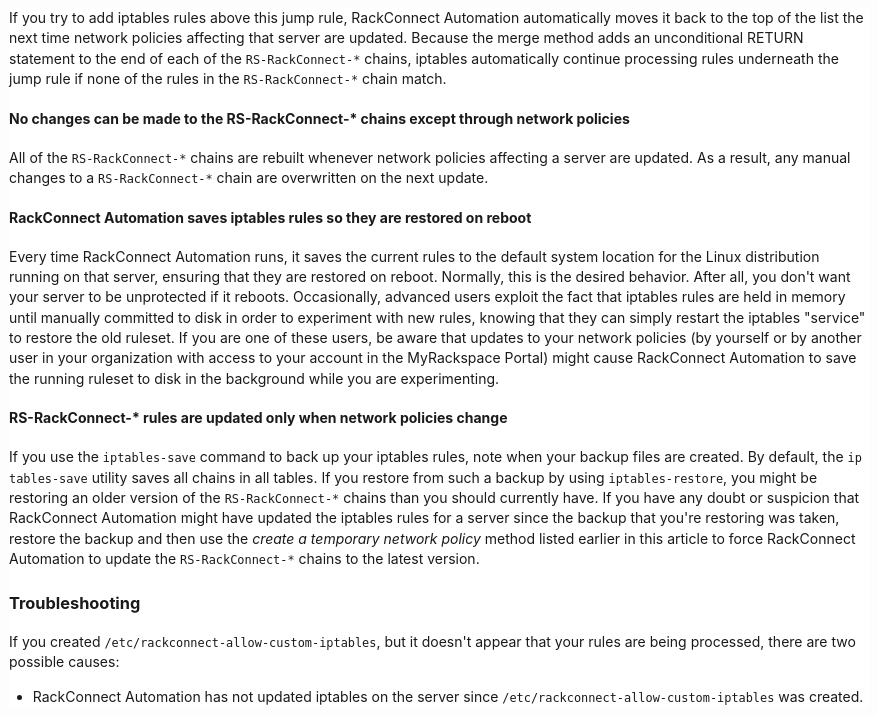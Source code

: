 If you try to add iptables rules above this jump rule, RackConnect
Automation automatically moves it back to the top of the list the
next time network policies affecting that server are updated. Because
the merge method adds an unconditional RETURN statement to the end of
each of the `RS-RackConnect-*` chains, iptables automatically
continue processing rules underneath the jump rule if none of the rules
in the `RS-RackConnect-*` chain match.

#### No changes can be made to the RS-RackConnect-\* chains except through network policies

All of the `RS-RackConnect-*` chains are rebuilt whenever network
policies affecting a server are updated. As a result, any manual changes
to a `RS-RackConnect-*` chain are overwritten on the next update.

#### RackConnect Automation saves iptables rules so they are restored on reboot

Every time RackConnect Automation runs, it saves the current rules to the
default system location for the Linux distribution running on that
server, ensuring that they are restored on reboot. Normally, this is
the desired behavior. After all, you don't want your server to be
unprotected if it reboots. Occasionally, advanced users exploit the
fact that iptables rules are held in memory until manually committed to
disk in order to experiment with new rules, knowing that they can simply
restart the iptables "service" to restore the old ruleset. If you are
one of these users, be aware that updates to your network policies (by
yourself or by another user in your organization with access to your
account in the MyRackspace Portal) might cause RackConnect Automation to
save the running ruleset to disk in the background while you are
experimenting.

#### RS-RackConnect-\* rules are updated only when network policies change

If you use the `iptables-save` command to back up your iptables
rules, note when your backup files are created. By default, the
`iptables-save` utility saves all chains in all tables. If you restore
from such a backup by using `iptables-restore`, you might be restoring an
older version of the `RS-RackConnect-*` chains than you should currently
have. If you have any doubt or suspicion that RackConnect Automation might
have updated the iptables rules for a server since the backup that you're
restoring was taken, restore the backup and then use the *create a
temporary network policy* method listed earlier in this article to force
RackConnect Automation to update the `RS-RackConnect-*` chains to the
latest version.

### Troubleshooting

If you created `/etc/rackconnect-allow-custom-iptables`, but it doesn't appear that your rules are being processed, there are two possible causes:

-   RackConnect Automation has not updated iptables on the server since `/etc/rackconnect-allow-custom-iptables` was created.

